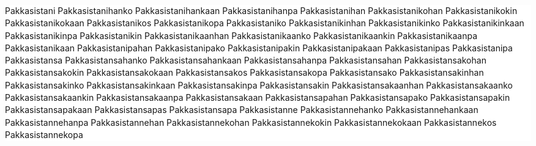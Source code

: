 Pakkasistani
Pakkasistanihanko
Pakkasistanihankaan
Pakkasistanihanpa
Pakkasistanihan
Pakkasistanikohan
Pakkasistanikokin
Pakkasistanikokaan
Pakkasistanikos
Pakkasistanikopa
Pakkasistaniko
Pakkasistanikinhan
Pakkasistanikinko
Pakkasistanikinkaan
Pakkasistanikinpa
Pakkasistanikin
Pakkasistanikaanhan
Pakkasistanikaanko
Pakkasistanikaankin
Pakkasistanikaanpa
Pakkasistanikaan
Pakkasistanipahan
Pakkasistanipako
Pakkasistanipakin
Pakkasistanipakaan
Pakkasistanipas
Pakkasistanipa
Pakkasistansa
Pakkasistansahanko
Pakkasistansahankaan
Pakkasistansahanpa
Pakkasistansahan
Pakkasistansakohan
Pakkasistansakokin
Pakkasistansakokaan
Pakkasistansakos
Pakkasistansakopa
Pakkasistansako
Pakkasistansakinhan
Pakkasistansakinko
Pakkasistansakinkaan
Pakkasistansakinpa
Pakkasistansakin
Pakkasistansakaanhan
Pakkasistansakaanko
Pakkasistansakaankin
Pakkasistansakaanpa
Pakkasistansakaan
Pakkasistansapahan
Pakkasistansapako
Pakkasistansapakin
Pakkasistansapakaan
Pakkasistansapas
Pakkasistansapa
Pakkasistanne
Pakkasistannehanko
Pakkasistannehankaan
Pakkasistannehanpa
Pakkasistannehan
Pakkasistannekohan
Pakkasistannekokin
Pakkasistannekokaan
Pakkasistannekos
Pakkasistannekopa